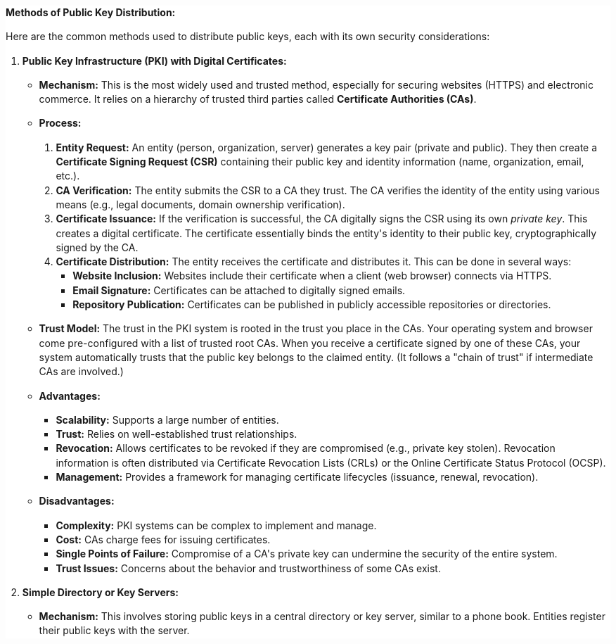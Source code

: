 **Methods of Public Key Distribution:**

Here are the common methods used to distribute public keys, each with its own security considerations:

1. **Public Key Infrastructure (PKI) with Digital Certificates:**

   - **Mechanism:** This is the most widely used and trusted method, especially for securing websites (HTTPS) and electronic commerce. It relies on a hierarchy of trusted third parties called **Certificate Authorities (CAs)**.

   - **Process:**

     1. **Entity Request:** An entity (person, organization, server) generates a key pair (private and public). They then create a **Certificate Signing Request (CSR)** containing their public key and identity information (name, organization, email, etc.).
     2. **CA Verification:** The entity submits the CSR to a CA they trust. The CA verifies the identity of the entity using various means (e.g., legal documents, domain ownership verification).
     3. **Certificate Issuance:** If the verification is successful, the CA digitally signs the CSR using its own _private key_. This creates a digital certificate. The certificate essentially binds the entity's identity to their public key, cryptographically signed by the CA.
     4. **Certificate Distribution:** The entity receives the certificate and distributes it. This can be done in several ways:
        - **Website Inclusion:** Websites include their certificate when a client (web browser) connects via HTTPS.
        - **Email Signature:** Certificates can be attached to digitally signed emails.
        - **Repository Publication:** Certificates can be published in publicly accessible repositories or directories.

   - **Trust Model:** The trust in the PKI system is rooted in the trust you place in the CAs. Your operating system and browser come pre-configured with a list of trusted root CAs. When you receive a certificate signed by one of these CAs, your system automatically trusts that the public key belongs to the claimed entity. (It follows a "chain of trust" if intermediate CAs are involved.)

   - **Advantages:**

     - **Scalability:** Supports a large number of entities.
     - **Trust:** Relies on well-established trust relationships.
     - **Revocation:** Allows certificates to be revoked if they are compromised (e.g., private key stolen). Revocation information is often distributed via Certificate Revocation Lists (CRLs) or the Online Certificate Status Protocol (OCSP).
     - **Management:** Provides a framework for managing certificate lifecycles (issuance, renewal, revocation).

   - **Disadvantages:**
     - **Complexity:** PKI systems can be complex to implement and manage.
     - **Cost:** CAs charge fees for issuing certificates.
     - **Single Points of Failure:** Compromise of a CA's private key can undermine the security of the entire system.
     - **Trust Issues:** Concerns about the behavior and trustworthiness of some CAs exist.

2. **Simple Directory or Key Servers:**

   - **Mechanism:** This involves storing public keys in a central directory or key server, similar to a phone book. Entities register their public keys with the server.
